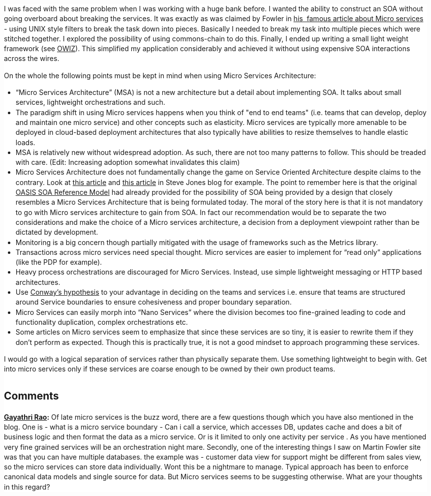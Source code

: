 I was faced with the same problem when I was working with a huge bank before. I wanted the ability to construct an SOA without going overboard about breaking the services. It was exactly as was claimed by Fowler in [his  famous article about Micro services](http://martinfowler.com/articles/microservices.html) \- using UNIX style filters to break the task down into pieces. Basically I needed to break my task into multiple pieces which were stitched together. I explored the possibility of using commons-chain to do this. Finally, I ended up writing a small light weight framework (see [OWIZ](https://chenile.org/chenile-owiz.html)). This simplified my application considerably and achieved it without using expensive SOA interactions across the wires.

On the whole the following points must be kept in mind when using Micro Services Architecture:

  * “Micro Services Architecture” (MSA) is not a new architecture but a detail about implementing SOA. It talks about small services, lightweight orchestrations and such.
  * The paradigm shift in using Micro services happens when you think of "end to end teams" (i.e. teams that can develop, deploy and maintain one micro service) and other concepts such as elasticity. Micro services are typically more amenable to be deployed in cloud-based deployment architectures that also typically have abilities to resize themselves to handle elastic loads. 
  * MSA is relatively new without widespread adoption. As such, there are not too many patterns to follow. This should be treaded with care. (Edit: Increasing adoption somewhat invalidates this claim) 
  * Micro Services Architecture does not fundamentally change the game on Service Oriented Architecture despite claims to the contrary. Look at [this article](http://service-architecture.blogspot.in/2014/03/microservices-money-for-old-rope-or-re.html) and [this article](http://service-architecture.blogspot.in/2014/03/microservices-is-soa-for-those-who-know.html) in Steve Jones blog for example. The point to remember here is that the original [OASIS SOA Reference Model](https://www.oasis-open.org/committees/download.php/19679/soa-rm-cs.pdf) had already provided for the possibility of SOA being provided by a design that closely resembles a Micro Services Architecture that is being formulated today. The moral of the story here is that it is not mandatory to go with Micro services architecture to gain from SOA. In fact our recommendation would be to separate the two considerations and make the choice of a Micro services architecture, a decision from a deployment viewpoint rather than be dictated by development.
  * Monitoring is a big concern though partially mitigated with the usage of frameworks such as the Metrics library.
  * Transactions across micro services need special thought. Micro services are easier to implement for “read only” applications (like the PDP for example).
  * Heavy process orchestrations are discouraged for Micro Services. Instead, use simple lightweight messaging or HTTP based architectures.
  * Use [Conway’s hypothesis](http://www.melconway.com/Home/Committees_Paper.html) to your advantage in deciding on the teams and services i.e. ensure that teams are structured around Service boundaries to ensure cohesiveness and proper boundary separation.
  * Micro Services can easily morph into “Nano Services” where the division becomes too fine-grained leading to code and functionality duplication, complex orchestrations etc.
  * Some articles on Micro services seem to emphasize that since these services are so tiny, it is easier to rewrite them if they don’t perform as expected. Though this is practically true, it is not a good mindset to approach programming these services.

I would go with a logical separation of services rather than physically separate them. Use something lightweight to begin with. Get into micro services only if these services are coarse enough to be owned by their own product teams.

## Comments

**[Gayathri Rao](#2437 "2014-08-26 07:44:26"):** Of late micro services is the buzz word, there are a few questions though which you have also mentioned in the blog. One is - what is a micro service boundary - Can i call a service, which accesses DB, updates cache and does a bit of business logic and then format the data as a micro service. Or is it limited to only one activity per service . As you have mentioned very fine grained services will be an orchestration night mare. Secondly, one of the interesting things I saw on Martin Fowler site was that you can have multiple databases. the example was - customer data view for support might be different from sales view, so the micro services can store data individually. Wont this be a nightmare to manage. Typical approach has been to enforce canonical data models and single source for data. But Micro services seems to be suggesting otherwise. What are your thoughts in this regard?
